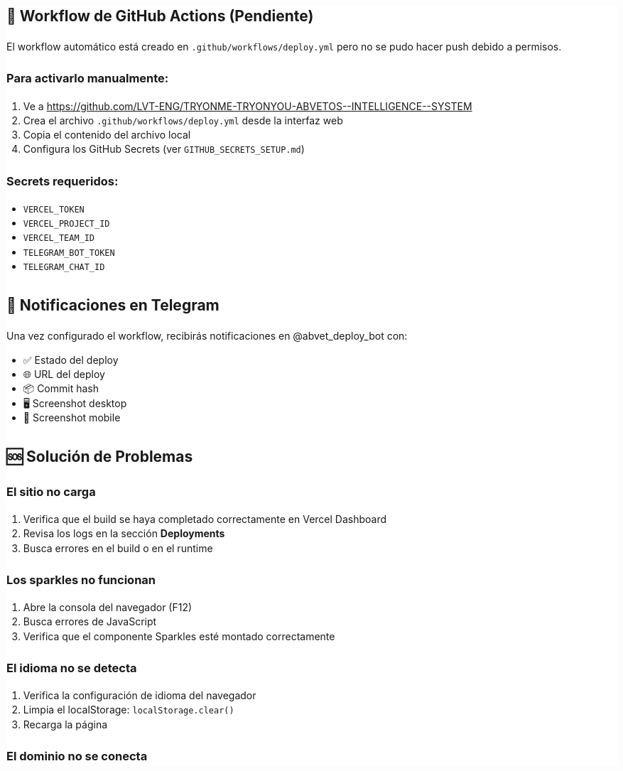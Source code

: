 ## 🔄 Workflow de GitHub Actions (Pendiente)

El workflow automático está creado en `.github/workflows/deploy.yml` pero no se pudo hacer push debido a permisos.

### Para activarlo manualmente:

1. Ve a https://github.com/LVT-ENG/TRYONME-TRYONYOU-ABVETOS--INTELLIGENCE--SYSTEM
2. Crea el archivo `.github/workflows/deploy.yml` desde la interfaz web
3. Copia el contenido del archivo local
4. Configura los GitHub Secrets (ver `GITHUB_SECRETS_SETUP.md`)

### Secrets requeridos:

- `VERCEL_TOKEN`
- `VERCEL_PROJECT_ID`
- `VERCEL_TEAM_ID`
- `TELEGRAM_BOT_TOKEN`
- `TELEGRAM_CHAT_ID`

## 📱 Notificaciones en Telegram

Una vez configurado el workflow, recibirás notificaciones en @abvet_deploy_bot con:

- ✅ Estado del deploy
- 🌐 URL del deploy
- 📦 Commit hash
- 🖥️ Screenshot desktop
- 📱 Screenshot mobile

## 🆘 Solución de Problemas

### El sitio no carga

1. Verifica que el build se haya completado correctamente en Vercel Dashboard
2. Revisa los logs en la sección **Deployments**
3. Busca errores en el build o en el runtime

### Los sparkles no funcionan

1. Abre la consola del navegador (F12)
2. Busca errores de JavaScript
3. Verifica que el componente Sparkles esté montado correctamente

### El idioma no se detecta

1. Verifica la configuración de idioma del navegador
2. Limpia el localStorage: `localStorage.clear()`
3. Recarga la página

### El dominio no se conecta
